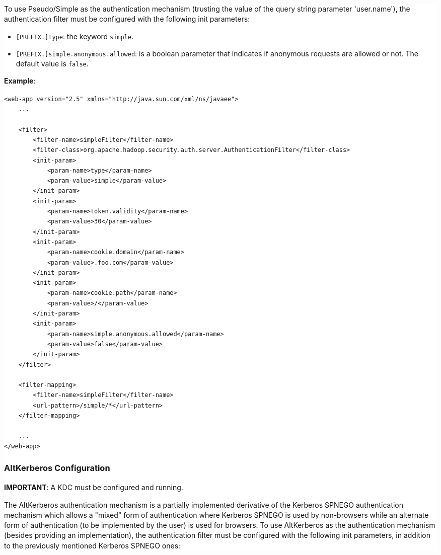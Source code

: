 To use Pseudo/Simple as the authentication mechanism (trusting the value of the query string parameter 'user.name'), the authentication filter must be configured with the following init parameters:

*   `[PREFIX.]type`: the keyword `simple`.

*   `[PREFIX.]simple.anonymous.allowed`: is a boolean parameter that
    indicates if anonymous requests are allowed or not. The default value is
    `false`.

**Example**:

    <web-app version="2.5" xmlns="http://java.sun.com/xml/ns/javaee">
        ...

        <filter>
            <filter-name>simpleFilter</filter-name>
            <filter-class>org.apache.hadoop.security.auth.server.AuthenticationFilter</filter-class>
            <init-param>
                <param-name>type</param-name>
                <param-value>simple</param-value>
            </init-param>
            <init-param>
                <param-name>token.validity</param-name>
                <param-value>30</param-value>
            </init-param>
            <init-param>
                <param-name>cookie.domain</param-name>
                <param-value>.foo.com</param-value>
            </init-param>
            <init-param>
                <param-name>cookie.path</param-name>
                <param-value>/</param-value>
            </init-param>
            <init-param>
                <param-name>simple.anonymous.allowed</param-name>
                <param-value>false</param-value>
            </init-param>
        </filter>

        <filter-mapping>
            <filter-name>simpleFilter</filter-name>
            <url-pattern>/simple/*</url-pattern>
        </filter-mapping>

        ...
    </web-app>

### AltKerberos Configuration

**IMPORTANT**: A KDC must be configured and running.

The AltKerberos authentication mechanism is a partially implemented derivative of the Kerberos SPNEGO authentication mechanism which allows a "mixed" form of authentication where Kerberos SPNEGO is used by non-browsers while an alternate form of authentication (to be implemented by the user) is used for browsers. To use AltKerberos as the authentication mechanism (besides providing an implementation), the authentication filter must be configured with the following init parameters, in addition to the previously mentioned Kerberos SPNEGO ones:
